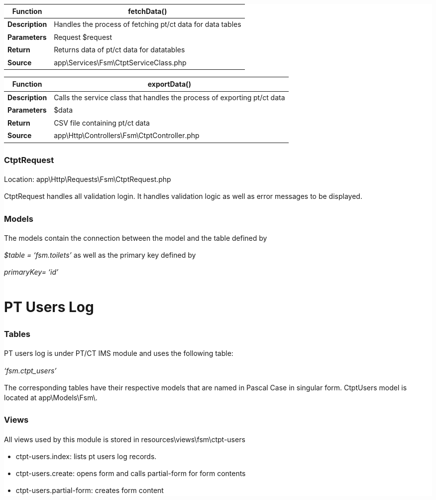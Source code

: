 
| **Function**    | fetchData()                                                |
|-----------------|------------------------------------------------------------|
| **Description** | Handles the process of fetching pt/ct data for data tables |
| **Parameters**  | Request \$request                                          |
| **Return**      | Returns data of pt/ct data for datatables                  |
| **Source**      | app\\Services\\Fsm\\CtptServiceClass.php                   |

| **Function**    | exportData()                                                             |
|-----------------|--------------------------------------------------------------------------|
| **Description** | Calls the service class that handles the process of exporting pt/ct data |
| **Parameters**  | \$data                                                                   |
| **Return**      | CSV file containing  pt/ct data                                          |
| **Source**      | app\\Http\\Controllers\\Fsm\\CtptController.php                          |

### CtptRequest

Location: app\\Http\\Requests\\Fsm\\CtptRequest.php

CtptRequest handles all validation login. It handles validation logic as well as error messages to be displayed.

### Models

The models contain the connection between the model and the table defined by

*\$table = ‘fsm.toilets’* as well as the primary key defined by

*primaryKey= ‘id’*

#  PT Users Log

### Tables

PT users log is under PT/CT IMS module and uses the following table:

*‘fsm.ctpt_users’*

The corresponding tables have their respective models that are named in Pascal Case in singular form. CtptUsers model is located at app\\Models\\Fsm\\.

### Views

All views used by this module is stored in resources\\views\\fsm\\ctpt-users

-   ctpt-users.index: lists pt users log records.

-   ctpt-users.create: opens form and calls partial-form for form contents

-   ctpt-users.partial-form: creates form content

